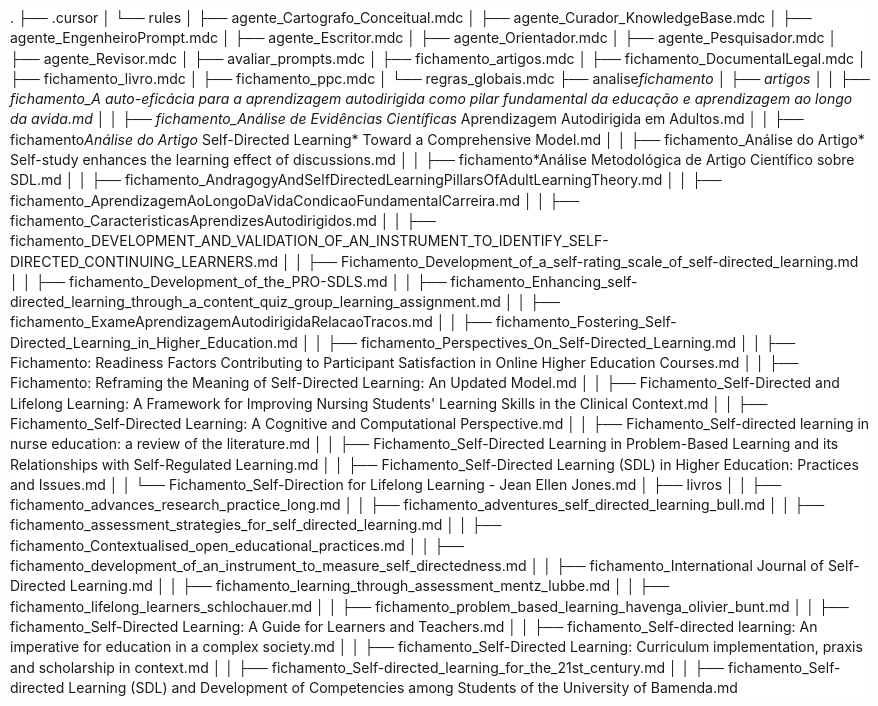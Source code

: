 .
├── .cursor
│   └── rules
│       ├── agente_Cartografo_Conceitual.mdc
│       ├── agente_Curador_KnowledgeBase.mdc
│       ├── agente_EngenheiroPrompt.mdc
│       ├── agente_Escritor.mdc
│       ├── agente_Orientador.mdc
│       ├── agente_Pesquisador.mdc
│       ├── agente_Revisor.mdc
│       ├── avaliar_prompts.mdc
│       ├── fichamento_artigos.mdc
│       ├── fichamento_DocumentalLegal.mdc
│       ├── fichamento_livro.mdc
│       ├── fichamento_ppc.mdc
│       └── regras_globais.mdc
├── analise*fichamento
│   ├── artigos
│   │   ├── fichamento_A auto-eficácia para a aprendizagem autodirigida como pilar fundamental da educação e aprendizagem ao longo da avida.md
│   │   ├── fichamento_Análise de Evidências Científicas* Aprendizagem Autodirigida em Adultos.md
│   │   ├── fichamento*Análise do Artigo* Self-Directed Learning* Toward a Comprehensive Model.md
│   │   ├── fichamento_Análise do Artigo* Self-study enhances the learning effect of discussions.md
│   │   ├── fichamento*Análise Metodológica de Artigo Científico sobre SDL.md
│   │   ├── fichamento_AndragogyAndSelfDirectedLearningPillarsOfAdultLearningTheory.md
│   │   ├── fichamento_AprendizagemAoLongoDaVidaCondicaoFundamentalCarreira.md
│   │   ├── fichamento_CaracteristicasAprendizesAutodirigidos.md
│   │   ├── fichamento_DEVELOPMENT_AND_VALIDATION_OF_AN_INSTRUMENT_TO_IDENTIFY_SELF-DIRECTED_CONTINUING_LEARNERS.md
│   │   ├── Fichamento_Development_of_a_self-rating_scale_of_self-directed_learning.md
│   │   ├── fichamento_Development_of_the_PRO-SDLS.md
│   │   ├── fichamento_Enhancing_self-directed_learning_through_a_content_quiz_group_learning_assignment.md
│   │   ├── fichamento_ExameAprendizagemAutodirigidaRelacaoTracos.md
│   │   ├── fichamento_Fostering_Self-Directed_Learning_in_Higher_Education.md
│   │   ├── fichamento_Perspectives_On_Self-Directed_Learning.md
│   │   ├── Fichamento: Readiness Factors Contributing to Participant Satisfaction in Online Higher Education Courses.md
│   │   ├── Fichamento: Reframing the Meaning of Self-Directed Learning: An Updated Model.md
│   │   ├── Fichamento_Self-Directed and Lifelong Learning: A Framework for Improving Nursing Students' Learning Skills in the Clinical Context.md
│   │   ├── Fichamento_Self-Directed Learning: A Cognitive and Computational Perspective.md
│   │   ├── Fichamento_Self-directed learning in nurse education: a review of the literature.md
│   │   ├── Fichamento_Self-Directed Learning in Problem-Based Learning and its Relationships with Self-Regulated Learning.md
│   │   ├── Fichamento_Self-Directed Learning (SDL) in Higher Education: Practices and Issues.md
│   │   └── Fichamento_Self-Direction for Lifelong Learning - Jean Ellen Jones.md
│   ├── livros
│   │   ├── fichamento_advances_research_practice_long.md
│   │   ├── fichamento_adventures_self_directed_learning_bull.md
│   │   ├── fichamento_assessment_strategies_for_self_directed_learning.md
│   │   ├── fichamento_Contextualised_open_educational_practices.md
│   │   ├── fichamento_development_of_an_instrument_to_measure_self_directedness.md
│   │   ├── fichamento_International Journal of Self-Directed Learning.md
│   │   ├── fichamento_learning_through_assessment_mentz_lubbe.md
│   │   ├── fichamento_lifelong_learners_schlochauer.md
│   │   ├── fichamento_problem_based_learning_havenga_olivier_bunt.md
│   │   ├── fichamento_Self-Directed Learning: A Guide for Learners and Teachers.md
│   │   ├── fichamento_Self-directed learning: An imperative for education in a complex society.md
│   │   ├── fichamento_Self-Directed Learning: Curriculum implementation, praxis and scholarship in context.md
│   │   ├── fichamento_Self-directed_learning_for_the_21st_century.md
│   │   ├── fichamento_Self-directed Learning (SDL) and Development of Competencies among Students of the University of Bamenda.md